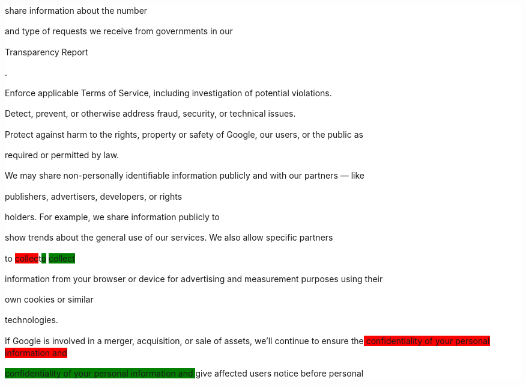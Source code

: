 
</span>share information about the number<span style="background-color: green;"> </span><span style="background-color: red;">


</span>and type of requests we receive from governments in our<span style="background-color: red;"> </span><span style="background-color: green;">


</span>Transparency Report


.


Enforce applicable Terms of Service, including investigation of potential violations.


Detect, prevent, or otherwise address fraud, security, or technical issues.


Protect against harm to the rights, property or safety of Google, our users, or the public as<span style="background-color: red;"> </span><span style="background-color: green;">


</span>required or permitted by law.


We may share non-personally identifiable information publicly and with our partners — like<span style="background-color: red;"> </span><span style="background-color: green;">


</span>publishers, advertisers, developers, or rights<span style="background-color: green;"> </span><span style="background-color: red;">


</span>holders. For example, we share information publicly to<span style="background-color: red;"> </span><span style="background-color: green;">


</span>show trends about the general use of our services. We also allow specific partners<span style="background-color: red;">


to</span> <span style="background-color: red;">collec</span>t<span style="background-color: green;">o</span> <span style="background-color: green;">collect


</span>information from your browser or device for advertising and measurement purposes using their<span style="background-color: red;"> </span><span style="background-color: green;">


</span>own cookies or similar<span style="background-color: green;"> </span><span style="background-color: red;">


</span>technologies.


If Google is involved in a merger, acquisition, or sale of assets, we’ll continue to ensure the<span style="background-color: red;"> confidentiality of your personal information and</span>


<span style="background-color: green;">confidentiality of your personal information and </span>give affected users notice before personal<span style="background-color: red;"> </span><span style="background-color: green;">
